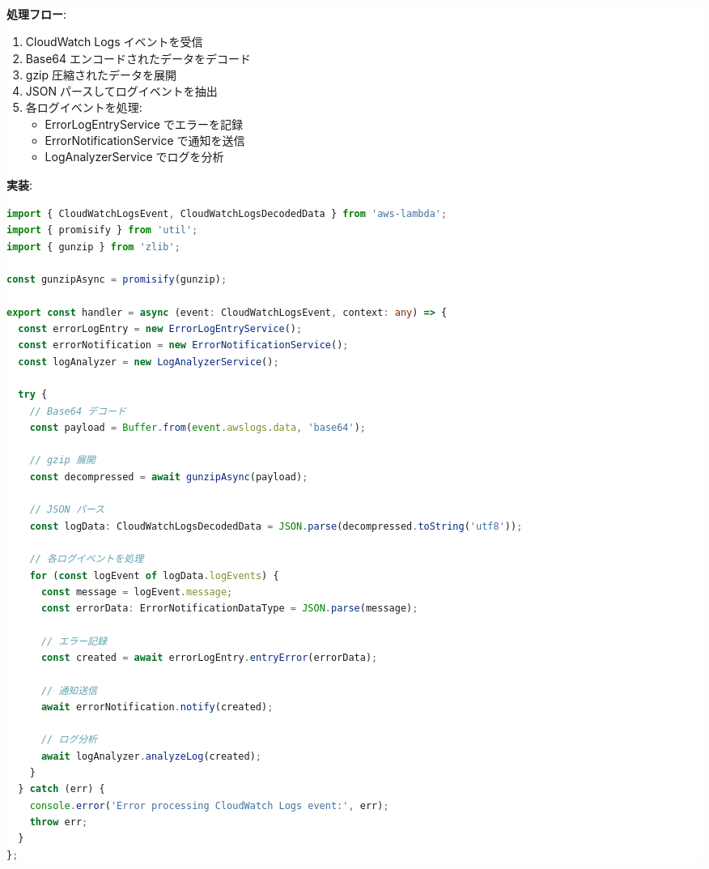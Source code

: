 **処理フロー**:

1. CloudWatch Logs イベントを受信
2. Base64 エンコードされたデータをデコード
3. gzip 圧縮されたデータを展開
4. JSON パースしてログイベントを抽出
5. 各ログイベントを処理:
   - ErrorLogEntryService でエラーを記録
   - ErrorNotificationService で通知を送信
   - LogAnalyzerService でログを分析

**実装**:
```typescript
import { CloudWatchLogsEvent, CloudWatchLogsDecodedData } from 'aws-lambda';
import { promisify } from 'util';
import { gunzip } from 'zlib';

const gunzipAsync = promisify(gunzip);

export const handler = async (event: CloudWatchLogsEvent, context: any) => {
  const errorLogEntry = new ErrorLogEntryService();
  const errorNotification = new ErrorNotificationService();
  const logAnalyzer = new LogAnalyzerService();

  try {
    // Base64 デコード
    const payload = Buffer.from(event.awslogs.data, 'base64');
    
    // gzip 展開
    const decompressed = await gunzipAsync(payload);
    
    // JSON パース
    const logData: CloudWatchLogsDecodedData = JSON.parse(decompressed.toString('utf8'));

    // 各ログイベントを処理
    for (const logEvent of logData.logEvents) {
      const message = logEvent.message;
      const errorData: ErrorNotificationDataType = JSON.parse(message);

      // エラー記録
      const created = await errorLogEntry.entryError(errorData);

      // 通知送信
      await errorNotification.notify(created);

      // ログ分析
      await logAnalyzer.analyzeLog(created);
    }
  } catch (err) {
    console.error('Error processing CloudWatch Logs event:', err);
    throw err;
  }
};
```

